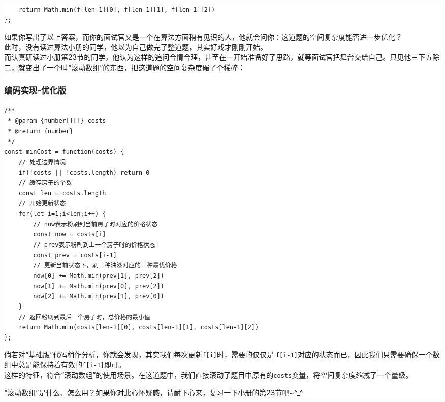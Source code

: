         return Math.min(f[len-1][0], f[len-1][1], f[len-1][2])
    };
    

如果你写出了以上答案，而你的面试官又是一个在算法方面稍有见识的人，他就会问你：这道题的空间复杂度能否进一步优化？  
此时，没有读过算法小册的同学，他以为自己做完了整道题，其实好戏才刚刚开始。  
而认真研读过小册第23节的同学，他认为这样的追问合情合理，甚至在一开始准备好了思路，就等面试官把舞台交给自己。只见他三下五除二，就变出了一个叫“滚动数组”的东西，把这道题的空间复杂度碾了个稀碎：

### 编码实现-优化版

    
    
    /**
     * @param {number[][]} costs
     * @return {number}
     */
    const minCost = function(costs) {
        // 处理边界情况
        if(!costs || !costs.length) return 0 
        // 缓存房子的个数
        const len = costs.length
        // 开始更新状态
        for(let i=1;i<len;i++) {  
            // now表示粉刷到当前房子时对应的价格状态
            const now = costs[i]  
            // prev表示粉刷到上一个房子时的价格状态
            const prev = costs[i-1]  
            // 更新当前状态下，刷三种油漆对应的三种最优价格
            now[0] += Math.min(prev[1], prev[2])  
            now[1] += Math.min(prev[0], prev[2])  
            now[2] += Math.min(prev[1], prev[0])
        }
        // 返回粉刷到最后一个房子时，总价格的最小值
        return Math.min(costs[len-1][0], costs[len-1][1], costs[len-1][2])
    };
    

倘若对“基础版”代码稍作分析，你就会发现，其实我们每次更新`f[i]`时，需要的仅仅是
`f[i-1]`对应的状态而已，因此我们只需要确保一个数组中总是能保持着有效的`f[i-1]`即可。  
这样的特征，符合“滚动数组”的使用场景。在这道题中，我们直接滚动了题目中原有的`costs`变量，将空间复杂度缩减了一个量级。

“滚动数组”是什么、怎么用？如果你对此心怀疑惑，请耐下心来，复习一下小册的第23节吧~^_^

